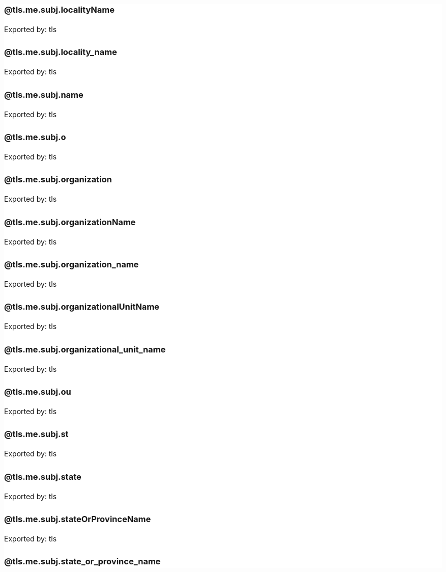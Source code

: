 ### @tls.me.subj.localityName

Exported by: tls

### @tls.me.subj.locality_name

Exported by: tls

### @tls.me.subj.name

Exported by: tls

### @tls.me.subj.o

Exported by: tls

### @tls.me.subj.organization

Exported by: tls

### @tls.me.subj.organizationName

Exported by: tls

### @tls.me.subj.organization_name

Exported by: tls

### @tls.me.subj.organizationalUnitName

Exported by: tls

### @tls.me.subj.organizational_unit_name

Exported by: tls

### @tls.me.subj.ou

Exported by: tls

### @tls.me.subj.st

Exported by: tls

### @tls.me.subj.state

Exported by: tls

### @tls.me.subj.stateOrProvinceName

Exported by: tls

### @tls.me.subj.state_or_province_name
